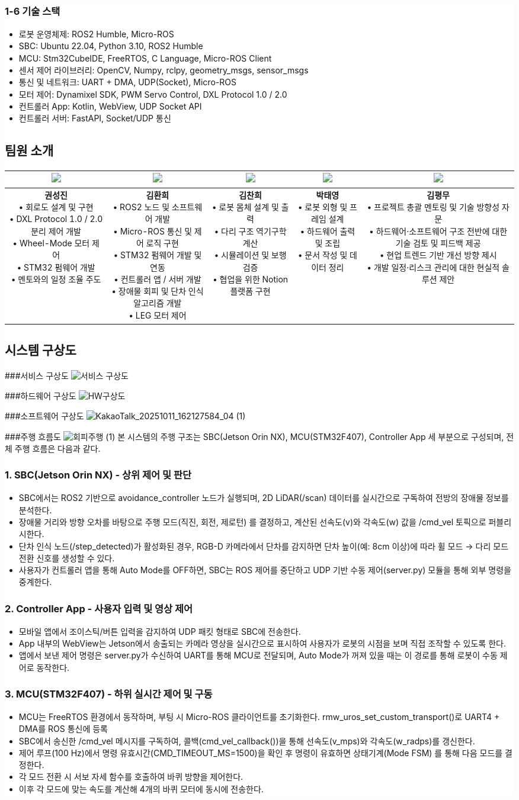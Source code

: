  ### 1-6 기술 스택
  - 로봇 운영체제: ROS2 Humble, Micro-ROS
  - SBC: Ubuntu 22.04, Python 3.10, ROS2 Humble
  - MCU: Stm32CubeIDE, FreeRTOS, C Language, Micro-ROS Client
  - 센서 제어 라이브러리: OpenCV, Numpy, rclpy, geometry_msgs, sensor_msgs
  - 통신 및 네트워크: UART + DMA, UDP(Socket), Micro-ROS
  - 모터 제어: Dynamixel SDK, PWM Servo Control, DXL Protocol 1.0 / 2.0
  - 컨트롤러 App: Kotlin, WebView, UDP Socket API
  - 컨트롤러 서버: FastAPI, Socket/UDP 통신

##  팀원 소개
| <img src = "https://github.com/user-attachments/assets/a7a112ba-ef1f-4389-a5e3-88b4177cd51b" width="120"/> | <img src="https://github.com/user-attachments/assets/f416b168-266b-4240-b8c1-e7dfd30d3414" width="120"/> | <img src="https://github.com/user-attachments/assets/60e12eac-3b9f-4781-8b41-2ab1d0c19d86" width="120"/> | <img src="https://github.com/user-attachments/assets/26db2e23-494c-41e0-a326-225555ba5bcf" width="120"/> | <img src = "https://github.com/user-attachments/assets/f30c891d-1910-4e85-a21a-a62c733c3a0a" width="120"/> | 
|:--:|:--:|:--:|:--:|:--:|
| **권성진** <br> • 회로도 설계 및 구현 <br> • DXL Protocol 1.0 / 2.0 분리 제어 개발 <br> • Wheel-Mode 모터 제어 <br> • STM32 펌웨어 개발 <br> • 멘토와의 일정 조율 주도 | **김환희** <br> • ROS2 노드 및 소프트웨어 개발 <br> • Micro-ROS 통신 및 제어 로직 구현 <br> • STM32 펌웨어 개발 및 연동 <br> • 컨트롤러 앱 / 서버 개발 <br> • 장애물 회피 및 단차 인식 알고리즘 개발 <br> • LEG 모터 제어 | **김찬희** <br> • 로봇 몸체 설계 및 출력 <br> • 다리 구조 역기구학 계산 <br> • 시뮬레이션 및 보행 검증 <br> • 협업을 위한 Notion 플랫폼 구현| **박태영** <br> • 로봇 외형 및 프레임 설계 <br> • 하드웨어 출력 및 조립 <br> • 문서 작성 및 데이터 정리 | **김평무** <br> • 프로젝트 총괄 멘토링 및 기술 방향성 자문 <br> • 하드웨어·소프트웨어 구조 전반에 대한 기술 검토 및 피드백 제공 <br> • 현업 트렌드 기반 개선 방향 제시 <br> • 개발 일정·리스크 관리에 대한 현실적 솔루션 제안
## 시스템 구상도
 ###서비스 구상도
 <img width="1130" height="535" alt="서비스 구상도" src="https://github.com/user-attachments/assets/513494b5-15bf-483b-b9e4-72b27f5efd22" />

  ###하드웨어 구상도
  <img width="1161" height="1103" alt="HW구상도" src="https://github.com/user-attachments/assets/7420b4c0-602b-406a-b21c-723a1c29078b" />

  ###소프트웨어 구상도
<img width="1581" height="711" alt="KakaoTalk_20251011_162127584_04 (1)" src="https://github.com/user-attachments/assets/22d91f0c-b9af-444b-ade7-4b703ce462be" />

  ###주행 흐름도
<img width="1102" height="881" alt="회피주행 (1)" src="https://github.com/user-attachments/assets/f84a6fd3-c6c9-4fbb-9ca9-b8183603f7d4" />
본 시스템의 주행 구조는 SBC(Jetson Orin NX), MCU(STM32F407), Controller App 세 부분으로 구성되며, 전체 주행 흐름은 다음과 같다.
### 1. SBC(Jetson Orin NX) - 상위 제어 및 판단
- SBC에서는 ROS2 기반으로 avoidance_controller 노드가 실행되며, 2D LiDAR(/scan) 데이터를 실시간으로 구독하여 전방의 장애물 정보를 분석한다.
- 장애물 거리와 방향 오차를 바탕으로 주행 모드(직진, 회전, 제로턴) 를 결정하고, 계산된 선속도(v)와 각속도(w) 값을 /cmd_vel 토픽으로 퍼블리시한다.
- 단차 인식 노드(/step_detected)가 활성화된 경우, RGB-D 카메라에서 단차를 감지하면 단차 높이(예: 8cm 이상)에 따라 휠 모드 → 다리 모드 전환 신호를 생성할 수 있다.
- 사용자가 컨트롤러 앱을 통해 Auto Mode를 OFF하면, SBC는 ROS 제어를 중단하고 UDP 기반 수동 제어(server.py) 모듈을 통해 외부 명령을 중계한다.
### 2. Controller App - 사용자 입력 및 영상 제어
- 모바일 앱에서 조이스틱/버튼 입력을 감지하여 UDP 패킷 형태로 SBC에 전송한다.
- App 내부의 WebView는 Jetson에서 송출되는 카메라 영상을 실시간으로 표시하여 사용자가 로봇의 시점을 보며 직접 조작할 수 있도록 한다.
- 앱에서 보낸 제어 명령은 server.py가 수신하여 UART를 통해 MCU로 전달되며, Auto Mode가 꺼져 있을 때는 이 경로를 통해 로봇이 수동 제어로 동작한다.
### 3. MCU(STM32F407) - 하위 실시간 제어 및 구동
- MCU는 FreeRTOS 환경에서 동작하며, 부팅 시 Micro-ROS 클라이언트를 초기화한다.  rmw_uros_set_custom_transport()로 UART4 + DMA를 ROS 통신에 등록
- SBC에서 송신한 /cmd_vel 메시지를 구독하여, 콜백(cmd_vel_callback())을 통해 선속도(v_mps)와 각속도(w_radps)를 갱신한다.
- 제어 루프(100 Hz)에서 명령 유효시간(CMD_TIMEOUT_MS=1500)을 확인 후 명령이 유효하면 상태기계(Mode FSM) 를 통해 다음 모드를 결정한다.
- 각 모드 전환 시 서보 자세 함수를 호출하여 바퀴 방향을 제어한다.
- 이후 각 모드에 맞는 속도를 계산해 4개의 바퀴 모터에 동시에 전송한다.
